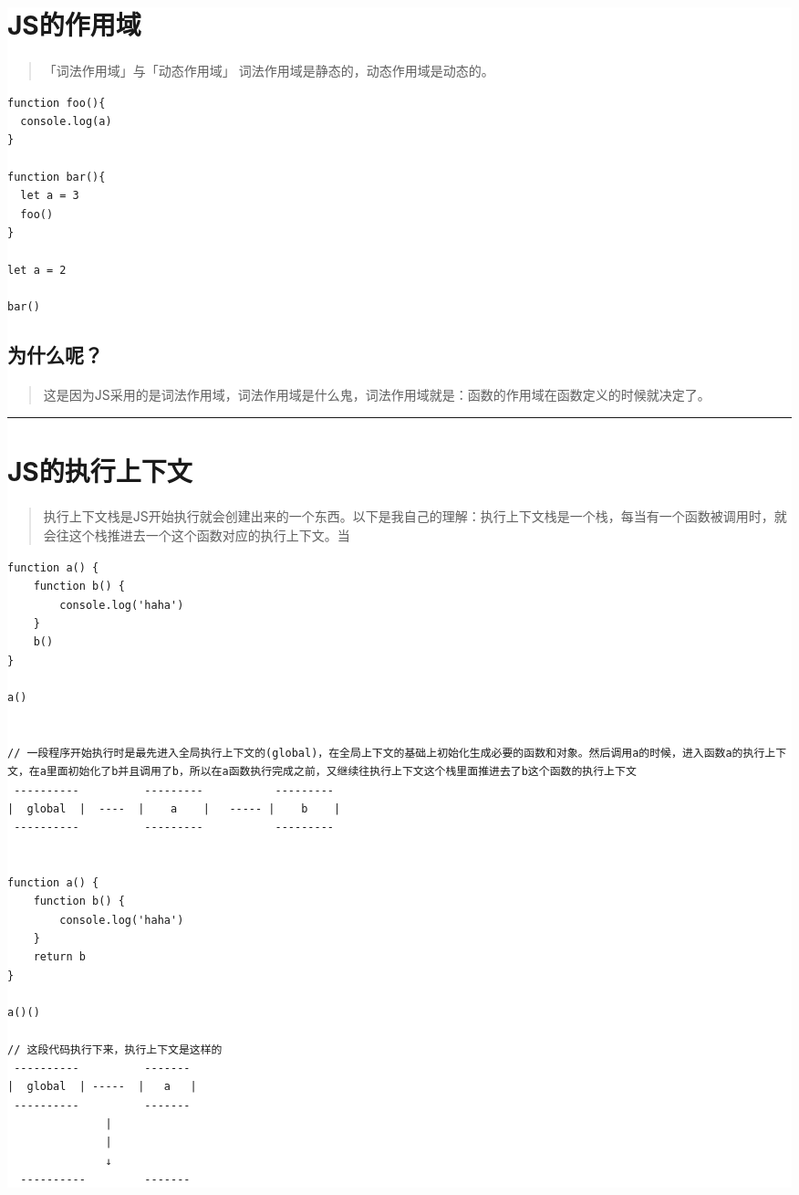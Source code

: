 ﻿# JS的作用域

> 「词法作用域」与「动态作用域」
词法作用域是静态的，动态作用域是动态的。

```
function foo(){
  console.log(a)
}

function bar(){
  let a = 3
  foo()
}

let a = 2

bar()
```

## 为什么呢？

> 这是因为JS采用的是词法作用域，词法作用域是什么鬼，词法作用域就是：函数的作用域在函数定义的时候就决定了。

---

# JS的执行上下文
> 执行上下文栈是JS开始执行就会创建出来的一个东西。以下是我自己的理解：执行上下文栈是一个栈，每当有一个函数被调用时，就会往这个栈推进去一个这个函数对应的执行上下文。当

```
function a() {
    function b() {
        console.log('haha')
    }
    b()
}

a()


// 一段程序开始执行时是最先进入全局执行上下文的(global)，在全局上下文的基础上初始化生成必要的函数和对象。然后调用a的时候，进入函数a的执行上下文，在a里面初始化了b并且调用了b，所以在a函数执行完成之前，又继续往执行上下文这个栈里面推进去了b这个函数的执行上下文
 ----------          ---------           ---------
|  global  |  ----  |    a    |   ----- |    b    |
 ----------          ---------           ---------


function a() {
    function b() {
        console.log('haha')
    }
    return b
}

a()()

// 这段代码执行下来，执行上下文是这样的
 ----------          -------  
|  global  | -----  |   a   | 
 ----------          -------
               |
               |
               ↓
  ----------         -------
```